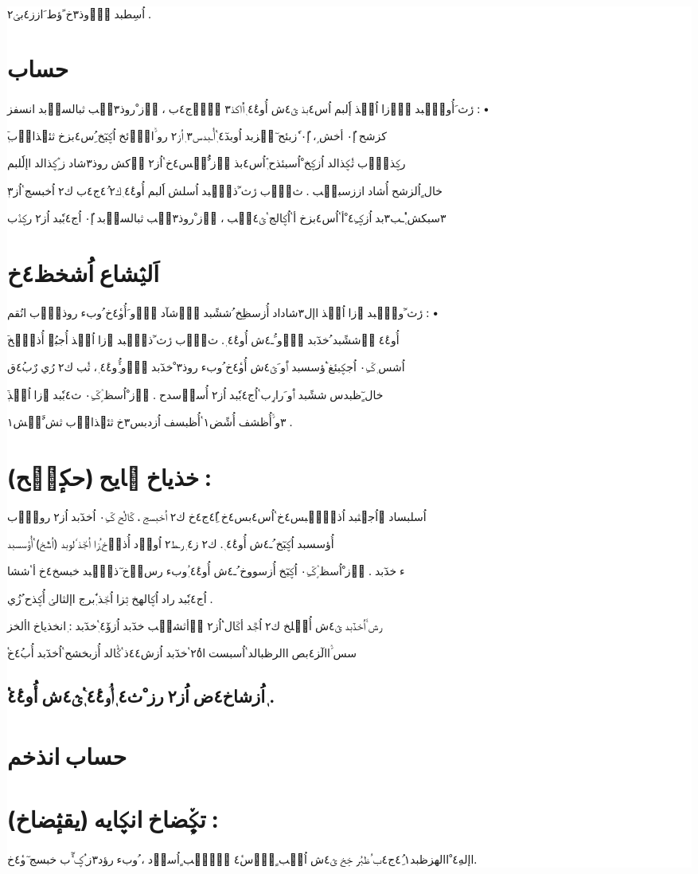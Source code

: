 اُسِطبد اُ٘وذ٣خ ًؤط َازز٤بؽ٢ .

# حساب

رٔث َأُوجٞػبد ٖٓٛزا اُج٘ذ إٗلبم اُس٤بذ ؿ٤ش أُو٤ٔ٤ ٖاُٞاكذ٣ ٤ُِٖج٤ب ، ٣ٝز ْروذ٣شٛب ثبالسز٘بد انسفز : •

ٖٓكزشح إ٠ُ أخش ٟ، إ٠ُ ٗزبئح ٓسٞزبد اُوبد٤ٓ ٖٝأُـبدس٣ ٖاُز٢ رو ّٞا٤ُٜئخ اُؼبٓخ ُِس٤بزخ ثئػذادٛب

رؼذ٣ِٜب ثٔؼذالد اُزؼخ ْاُسبئذح ْٖٓاُس٤بذ ٣ٝز ٌَُخ٘س٤خ ٝاُز٢ رٞكش روذ٣شاد ز ٍٞٓؼذالد اإلٗلبم

ٖخال ٍاُلزشح أُشاد اززسبثٜب . ث٤٘ٔب رٔث َٓذكٞػبد اُسلش اٗلبم أُو٤ٔ٤ ٖك٢ ٤ُج٤ب ك٢ اُخبسج ٝاُز٣

٣سبكش ُٕٝـب٣بد اُزؼ٤ِ ْأ ٝاُس٤بزخ أ ٝاُؼالج ٝؿ٤شٛب ، ٣ٝز ْروذ٣شٛب ثبالسز٘بد إ٠ُ اُج٤بٗبد اُز٢ رؼذٛب

# اَلؿشاع اُشخظ٤خ

رٔث َٓوجٞػبد ٛزا اُج٘ذ اإل٣شاداد أُزسظِخ ُششًبد ٝٓ٘شآد اُ٘و َأُو٤ٔخ ُوبء روذ٣ٜٔب انُقم : •

ٖٓأُو٤ٔ٤ ُٖششًبد    ُخذٓبد اُ٘و َُـ٤ش أُو٤ٔ٤ ٖ. ث٤٘ٔب رٔث َٓذكٞػبد ٛزا اُج٘ذ أُجبُؾ أُذكٞػخ

اُشس ٖػ٠ِ اُجؼبئغ                ٝٓؤسسبد اُ٘و َؿ٤ش أُو٤ٔخ ُوبء روذ٣ ْخذٓبد اُ٘و َُِٔو٤ٔ٤ ٖ، ثٔب ك٢ رُي رٌب٤ُق

ٖٓخال ٍٓظبدس ششًبد اُ٘و َرارٜب ٝاُج٤بٗبد اُز٢                 أُسزٞسدح . ٣ٝز ْاُسظ ٍٞػ٠ِ ث٤بٗبد ٛزا اُج٘ذ

٣و ّٞأُظشف أُشًض١ ٝأُظبسف اُزدبس٣خ ثئػذادٛب ثش ٌَشٜش١ .

# خذياخ ػايح (حكٕيٛح) :

اُسلبساد ٝاُجؼثبد اُذثِٞٓبس٤خ ٝاُس٤بس٤خ ا٤ُِج٤خ ك٢ اُخبسج ، ػالٝح ػ٠ِ اُخذٓبد اُز٢ روذٜٓب

أُؤسسبد اُؼبٓخ ُـ٤ش أُو٤ٔ٤ ٖ. ك٢ ز٤ ٖرـط٢ اُو٤ٞد أُذ٣٘خ ُٜزا اُج٘ذ ٗلوبد (اُسٌٞٓخ) ٝأُؤسسبد

ء خذٓبد . ٣ٝز ْاُسظ ٍٞػ٠ِ                           اُؼبٓخ أُزسووخ ُـ٤ش أُو٤ٔ٤ ُٖوبء رس٣ٞخ ٓذكٞػبد خبسخ٤خ أ ٝششا

اُج٤بٗبد راد اُؼالهخ ثٜزا اُج٘ذ ٖٓٗٔبرج اإلثالؽ أُؼذح ُزُي .

رش َٔاُخذٓبد ؿ٤ش أُظ٘لخ ك٢ اُج٘ٞد أػال ٙٝاُز٢ ٖٓأثشصٛب خذٓبد اُزؤ٤ٓ ٖٝخذٓبد :  ٖانخذياخ األخز

ٝسس ّٞاالٓز٤بص               االرظبالد ٝاُسبست ا٢ُ٥ ٝخذٓبد اُزش٤٤ذ ٝػٔٞالد أُزبخشح ٝاُخذٓبد أُب٤ُخ

ٝاُزشاخ٤ض اُز٢ رز ْث٤ ٖأُو٤ٔ٤ ٖٝؿ٤ش أُو٤ٔ٤ ٖ.
---
# حساب انذخم

# تؼٕٚضاخ انؼايه (يقثٕضاخ) :

اإله٤ِ ْاالهزظبد١ ٤ُِج٤ب ُظبُر خٜخ ؿ٤ش اُؼٔب ٍأُٞس٤ٔ ٕٞٝػٔب ٍاُسذٝد ، ُوبء رؤد٣ز ُْٜؼ َٔٓب خبسج ٓو٤ٔخ.
